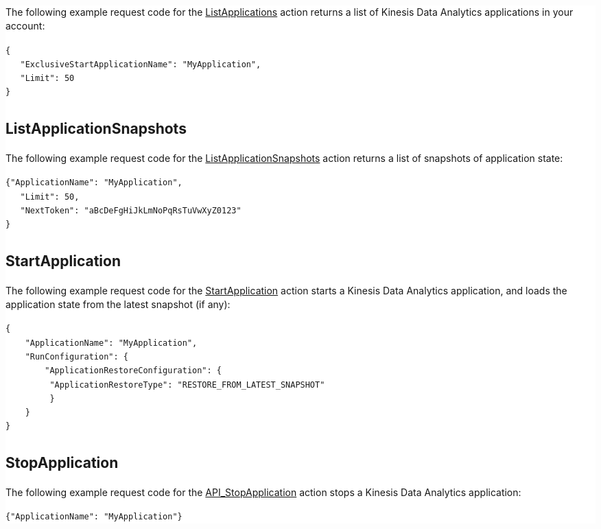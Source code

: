 The following example request code for the [ListApplications](https://docs.aws.amazon.com/kinesisanalytics/latest/apiv2/API_ListApplications.html) action returns a list of Kinesis Data Analytics applications in your account:

```
{
   "ExclusiveStartApplicationName": "MyApplication",
   "Limit": 50
}
```

## ListApplicationSnapshots<a name="api-examples-listapplicationsnapshots"></a>

The following example request code for the [ListApplicationSnapshots](https://docs.aws.amazon.com/kinesisanalytics/latest/apiv2/API_ListApplicationSnapshots.html) action returns a list of snapshots of application state:

```
{"ApplicationName": "MyApplication",
   "Limit": 50,
   "NextToken": "aBcDeFgHiJkLmNoPqRsTuVwXyZ0123"
}
```

## StartApplication<a name="api-examples-startapplication"></a>

The following example request code for the [StartApplication](https://docs.aws.amazon.com/kinesisanalytics/latest/apiv2/API_StartApplication.html) action starts a Kinesis Data Analytics application, and loads the application state from the latest snapshot \(if any\):

```
{
    "ApplicationName": "MyApplication",
    "RunConfiguration": {
        "ApplicationRestoreConfiguration": { 
         "ApplicationRestoreType": "RESTORE_FROM_LATEST_SNAPSHOT"
         }
    }
}
```

## StopApplication<a name="api-examples-stopapplication"></a>

The following example request code for the [API\_StopApplication](https://docs.aws.amazon.com/kinesisanalytics/latest/apiv2/API_StopApplication.html) action stops a Kinesis Data Analytics application:

```
{"ApplicationName": "MyApplication"}
```
